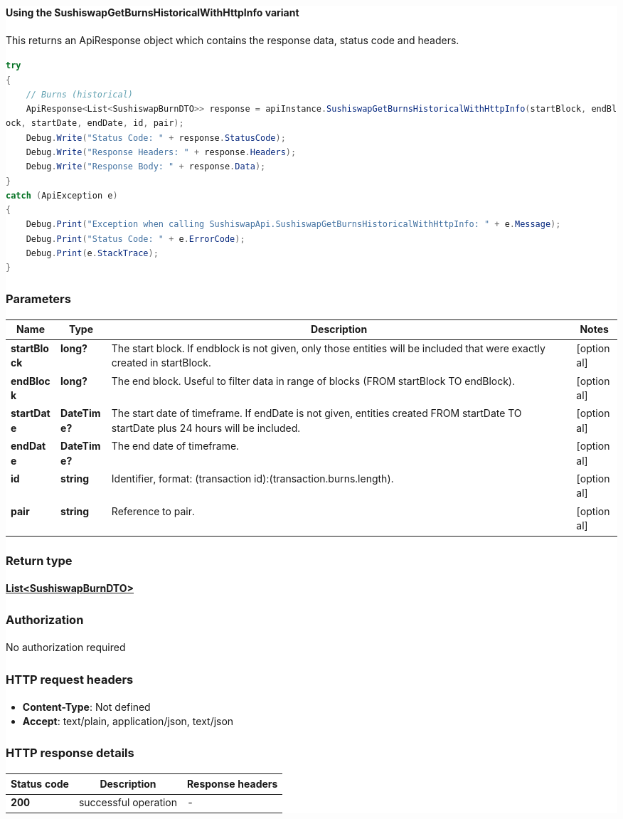 #### Using the SushiswapGetBurnsHistoricalWithHttpInfo variant
This returns an ApiResponse object which contains the response data, status code and headers.

```csharp
try
{
    // Burns (historical)
    ApiResponse<List<SushiswapBurnDTO>> response = apiInstance.SushiswapGetBurnsHistoricalWithHttpInfo(startBlock, endBlock, startDate, endDate, id, pair);
    Debug.Write("Status Code: " + response.StatusCode);
    Debug.Write("Response Headers: " + response.Headers);
    Debug.Write("Response Body: " + response.Data);
}
catch (ApiException e)
{
    Debug.Print("Exception when calling SushiswapApi.SushiswapGetBurnsHistoricalWithHttpInfo: " + e.Message);
    Debug.Print("Status Code: " + e.ErrorCode);
    Debug.Print(e.StackTrace);
}
```

### Parameters

| Name | Type | Description | Notes |
|------|------|-------------|-------|
| **startBlock** | **long?** | The start block. If endblock is not given, only those entities will be included that were exactly created in startBlock. | [optional]  |
| **endBlock** | **long?** | The end block. Useful to filter data in range of blocks (FROM startBlock TO endBlock). | [optional]  |
| **startDate** | **DateTime?** | The start date of timeframe. If endDate is not given, entities created FROM startDate TO startDate plus 24 hours will be included. | [optional]  |
| **endDate** | **DateTime?** | The end date of timeframe. | [optional]  |
| **id** | **string** | Identifier, format: (transaction id):(transaction.burns.length). | [optional]  |
| **pair** | **string** | Reference to pair. | [optional]  |

### Return type

[**List&lt;SushiswapBurnDTO&gt;**](SushiswapBurnDTO.md)

### Authorization

No authorization required

### HTTP request headers

 - **Content-Type**: Not defined
 - **Accept**: text/plain, application/json, text/json


### HTTP response details
| Status code | Description | Response headers |
|-------------|-------------|------------------|
| **200** | successful operation |  -  |

